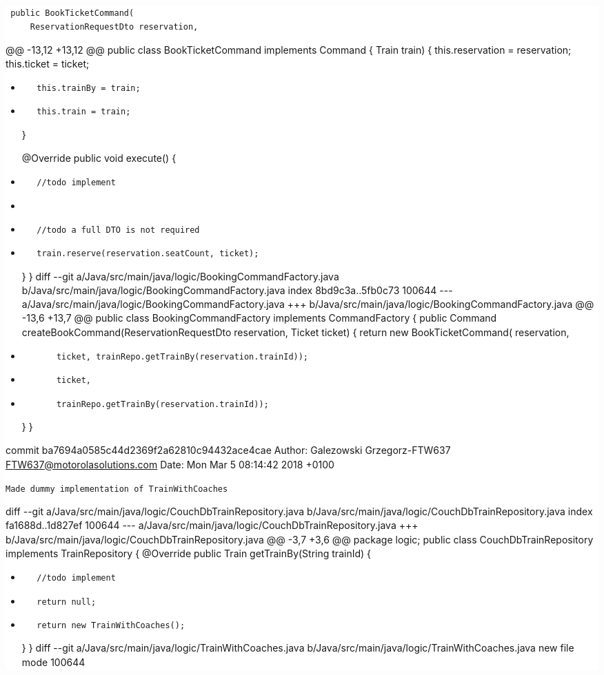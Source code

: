      public BookTicketCommand(
         ReservationRequestDto reservation,
@@ -13,12 +13,12 @@ public class BookTicketCommand implements Command {
         Train train) {
         this.reservation = reservation;
         this.ticket = ticket;
-        this.trainBy = train;
+        this.train = train;
     }
 
     @Override
     public void execute() {
-        //todo implement
-
+        //todo a full DTO is not required
+        train.reserve(reservation.seatCount, ticket);
     }
 }
diff --git a/Java/src/main/java/logic/BookingCommandFactory.java b/Java/src/main/java/logic/BookingCommandFactory.java
index 8bd9c3a..5fb0c73 100644
--- a/Java/src/main/java/logic/BookingCommandFactory.java
+++ b/Java/src/main/java/logic/BookingCommandFactory.java
@@ -13,6 +13,7 @@ public class BookingCommandFactory implements CommandFactory {
     public Command createBookCommand(ReservationRequestDto reservation, Ticket ticket) {
         return new BookTicketCommand(
             reservation,
-            ticket, trainRepo.getTrainBy(reservation.trainId));
+            ticket,
+            trainRepo.getTrainBy(reservation.trainId));
     }
 }

commit ba7694a0585c44d2369f2a62810c94432ace4cae
Author: Galezowski Grzegorz-FTW637 <FTW637@motorolasolutions.com>
Date:   Mon Mar 5 08:14:42 2018 +0100

    Made dummy implementation of TrainWithCoaches

diff --git a/Java/src/main/java/logic/CouchDbTrainRepository.java b/Java/src/main/java/logic/CouchDbTrainRepository.java
index fa1688d..1d827ef 100644
--- a/Java/src/main/java/logic/CouchDbTrainRepository.java
+++ b/Java/src/main/java/logic/CouchDbTrainRepository.java
@@ -3,7 +3,6 @@ package logic;
 public class CouchDbTrainRepository implements TrainRepository {
     @Override
     public Train getTrainBy(String trainId) {
-        //todo implement
-        return null;
+        return new TrainWithCoaches();
     }
 }
diff --git a/Java/src/main/java/logic/TrainWithCoaches.java b/Java/src/main/java/logic/TrainWithCoaches.java
new file mode 100644
